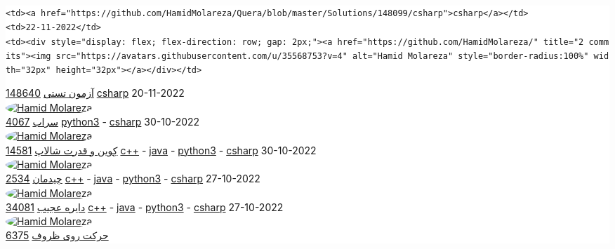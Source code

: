     <td><a href="https://github.com/HamidMolareza/Quera/blob/master/Solutions/148099/csharp">csharp</a></td>
    <td>22-11-2022</td>
    <td><div style="display: flex; flex-direction: row; gap: 2px;"><a href="https://github.com/HamidMolareza/" title="2 commits"><img src="https://avatars.githubusercontent.com/u/35568753?v=4" alt="Hamid Molareza" style="border-radius:100%" width="32px" height="32px"></a></div></td>
  </tr>
  <tr id="148640">
    <td><a href="#148640">148640</a></td>
    <td><a href="https://quera.org/problemset/148640/">آزمون تستی</a></td>
    <td><a href="https://github.com/HamidMolareza/Quera/blob/master/Solutions/148640/csharp">csharp</a></td>
    <td>20-11-2022</td>
    <td><div style="display: flex; flex-direction: row; gap: 2px;"><a href="https://github.com/HamidMolareza/" title="3 commits"><img src="https://avatars.githubusercontent.com/u/35568753?v=4" alt="Hamid Molareza" style="border-radius:100%" width="32px" height="32px"></a></div></td>
  </tr>
  <tr id="4067">
    <td><a href="#4067">4067</a></td>
    <td><a href="https://quera.org/problemset/4067/">سراب</a></td>
    <td><a href="https://github.com/HamidMolareza/Quera/blob/master/Solutions/4067/python3">python3</a> - <a href="https://github.com/HamidMolareza/Quera/blob/master/Solutions/4067/csharp">csharp</a></td>
    <td>30-10-2022</td>
    <td><div style="display: flex; flex-direction: row; gap: 2px;"><a href="https://github.com/HamidMolareza/" title="3 commits"><img src="https://avatars.githubusercontent.com/u/35568753?v=4" alt="Hamid Molareza" style="border-radius:100%" width="32px" height="32px"></a></div></td>
  </tr>
  <tr id="14581">
    <td><a href="#14581">14581</a></td>
    <td><a href="https://quera.org/problemset/14581/">کِوین و قدرت شالاپ</a></td>
    <td><a href="https://github.com/HamidMolareza/Quera/blob/master/Solutions/14581/c++/program.cpp">c++</a> - <a href="https://github.com/HamidMolareza/Quera/blob/master/Solutions/14581/java/program.java">java</a> - <a href="https://github.com/HamidMolareza/Quera/blob/master/Solutions/14581/python3">python3</a> - <a href="https://github.com/HamidMolareza/Quera/blob/master/Solutions/14581/csharp">csharp</a></td>
    <td>30-10-2022</td>
    <td><div style="display: flex; flex-direction: row; gap: 2px;"><a href="https://github.com/HamidMolareza/" title="4 commits"><img src="https://avatars.githubusercontent.com/u/35568753?v=4" alt="Hamid Molareza" style="border-radius:100%" width="32px" height="32px"></a></div></td>
  </tr>
  <tr id="2534">
    <td><a href="#2534">2534</a></td>
    <td><a href="https://quera.org/problemset/2534/">چیدمان</a></td>
    <td><a href="https://github.com/HamidMolareza/Quera/blob/master/Solutions/2534/c++/program.cpp">c++</a> - <a href="https://github.com/HamidMolareza/Quera/blob/master/Solutions/2534/java/program.java">java</a> - <a href="https://github.com/HamidMolareza/Quera/blob/master/Solutions/2534/python3">python3</a> - <a href="https://github.com/HamidMolareza/Quera/blob/master/Solutions/2534/csharp">csharp</a></td>
    <td>27-10-2022</td>
    <td><div style="display: flex; flex-direction: row; gap: 2px;"><a href="https://github.com/HamidMolareza/" title="4 commits"><img src="https://avatars.githubusercontent.com/u/35568753?v=4" alt="Hamid Molareza" style="border-radius:100%" width="32px" height="32px"></a></div></td>
  </tr>
  <tr id="34081">
    <td><a href="#34081">34081</a></td>
    <td><a href="https://quera.org/problemset/34081/">دایره عجیب</a></td>
    <td><a href="https://github.com/HamidMolareza/Quera/blob/master/Solutions/34081/c++/program.cpp">c++</a> - <a href="https://github.com/HamidMolareza/Quera/blob/master/Solutions/34081/java/program.java">java</a> - <a href="https://github.com/HamidMolareza/Quera/blob/master/Solutions/34081/python3">python3</a> - <a href="https://github.com/HamidMolareza/Quera/blob/master/Solutions/34081/csharp">csharp</a></td>
    <td>27-10-2022</td>
    <td><div style="display: flex; flex-direction: row; gap: 2px;"><a href="https://github.com/HamidMolareza/" title="4 commits"><img src="https://avatars.githubusercontent.com/u/35568753?v=4" alt="Hamid Molareza" style="border-radius:100%" width="32px" height="32px"></a></div></td>
  </tr>
  <tr id="6375">
    <td><a href="#6375">6375</a></td>
    <td><a href="https://quera.org/problemset/6375/">حرکت روی ظروف</a></td>